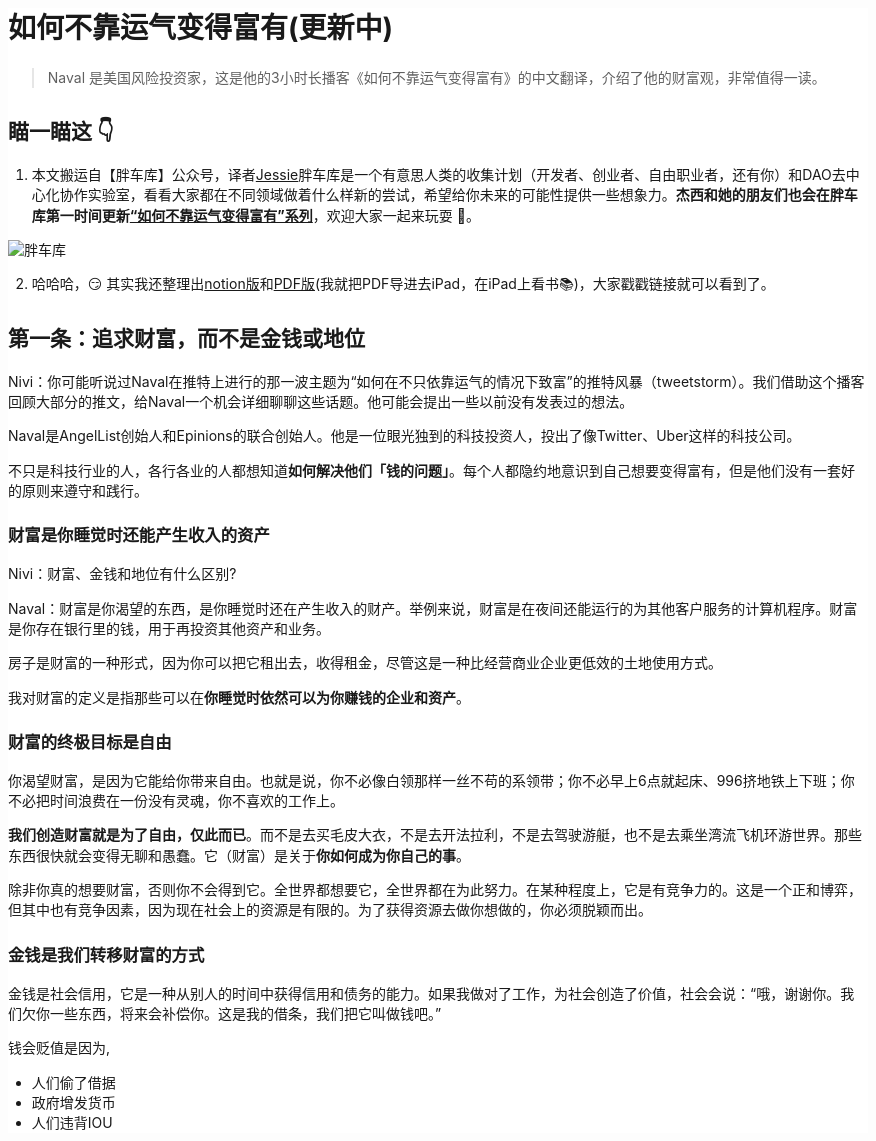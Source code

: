 # 如何不靠运气变得富有(更新中)

> Naval 是美国风险投资家，这是他的3小时长播客《如何不靠运气变得富有》的中文翻译，介绍了他的财富观，非常值得一读。

## 瞄一瞄这 :point_down:

1. 本文搬运自【胖车库】公众号，译者[Jessie](https://www.notion.so/918aecdf7acc476f9cbba7836996c3fe)胖车库是一个有意思人类的收集计划（开发者、创业者、自由职业者，还有你）和DAO去中心化协作实验室，看看大家都在不同领域做着什么样新的尝试，希望给你未来的可能性提供一些想象力。**杰西和她的朋友们也会在胖车库第一时间更新[“如何不靠运气变得富有”系列](https://mp.weixin.qq.com/s/c-yx-WfWcld1Z2tNpYJxlQ)**，欢迎大家一起来玩耍 :microphone:。

![胖车库](https://i.imgur.com/WubW2ud.jpg)

2. 哈哈哈，:smirk: 其实我还整理出[notion版](https://www.notion.so/taosu/Updating-faf1fa3dbcc34e60b443506e76a9c1ab)和[PDF版](https://cdn.jsdelivr.net/gh/taosue/how-to-get-rich-without-getting-lucky@master/%E5%A6%82%E4%BD%95%E4%B8%8D%E9%9D%A0%E8%BF%90%E6%B0%94%E5%8F%98%E5%BE%97%E5%AF%8C%E6%9C%89(%E4%B8%8A)_Naval%20%EF%BC%88%E8%91%97%EF%BC%89%26Jessie%EF%BC%88%E8%AF%91%EF%BC%89.pdf)(我就把PDF导进去iPad，在iPad上看书:books:)，大家戳戳链接就可以看到了。

## 第一条：追求财富，而不是金钱或地位

Nivi：你可能听说过Naval在推特上进行的那一波主题为“如何在不只依靠运气的情况下致富”的推特风暴（tweetstorm）。我们借助这个播客回顾大部分的推文，给Naval一个机会详细聊聊这些话题。他可能会提出一些以前没有发表过的想法。

Naval是AngelList创始人和Epinions的联合创始人。他是一位眼光独到的科技投资人，投出了像Twitter、Uber这样的科技公司。

不只是科技行业的人，各行各业的人都想知道**如何解决他们「钱的问题」**。每个人都隐约地意识到自己想要变得富有，但是他们没有一套好的原则来遵守和践行。

### 财富是你睡觉时还能产生收入的资产

Nivi：财富、金钱和地位有什么区别?

Naval：财富是你渴望的东西，是你睡觉时还在产生收入的财产。举例来说，财富是在夜间还能运行的为其他客户服务的计算机程序。财富是你存在银行里的钱，用于再投资其他资产和业务。

房子是财富的一种形式，因为你可以把它租出去，收得租金，尽管这是一种比经营商业企业更低效的土地使用方式。

我对财富的定义是指那些可以在**你睡觉时依然可以为你赚钱的企业和资产**。

### 财富的终极目标是自由

你渴望财富，是因为它能给你带来自由。也就是说，你不必像白领那样一丝不苟的系领带；你不必早上6点就起床、996挤地铁上下班；你不必把时间浪费在一份没有灵魂，你不喜欢的工作上。

**我们创造财富就是为了自由，仅此而已**。而不是去买毛皮大衣，不是去开法拉利，不是去驾驶游艇，也不是去乘坐湾流飞机环游世界。那些东西很快就会变得无聊和愚蠢。它（财富）是关于**你如何成为你自己的事**。

除非你真的想要财富，否则你不会得到它。全世界都想要它，全世界都在为此努力。在某种程度上，它是有竞争力的。这是一个正和博弈，但其中也有竞争因素，因为现在社会上的资源是有限的。为了获得资源去做你想做的，你必须脱颖而出。

### 金钱是我们转移财富的方式

金钱是社会信用，它是一种从别人的时间中获得信用和债务的能力。如果我做对了工作，为社会创造了价值，社会会说：“哦，谢谢你。我们欠你一些东西，将来会补偿你。这是我的借条，我们把它叫做钱吧。”

钱会贬值是因为,

- 人们偷了借据
- 政府增发货币
- 人们违背IOU
